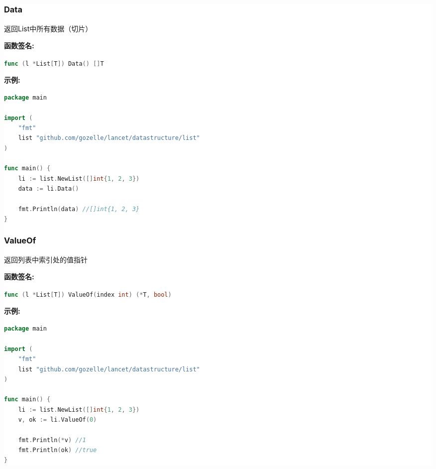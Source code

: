 


### <span id="Data">Data</span>
<p>返回List中所有数据（切片）</p>

<b>函数签名:</b>

```go
func (l *List[T]) Data() []T
```
<b>示例:</b>

```go
package main

import (
    "fmt"
    list "github.com/gozelle/lancet/datastructure/list"
)

func main() {
    li := list.NewList([]int{1, 2, 3})
    data := li.Data()

    fmt.Println(data) //[]int{1, 2, 3}
}
```




### <span id="ValueOf">ValueOf</span>
<p>返回列表中索引处的值指针</p>

<b>函数签名:</b>

```go
func (l *List[T]) ValueOf(index int) (*T, bool)
```
<b>示例:</b>

```go
package main

import (
    "fmt"
    list "github.com/gozelle/lancet/datastructure/list"
)

func main() {
    li := list.NewList([]int{1, 2, 3})
    v, ok := li.ValueOf(0)

    fmt.Println(*v) //1
    fmt.Println(ok) //true
}
```
